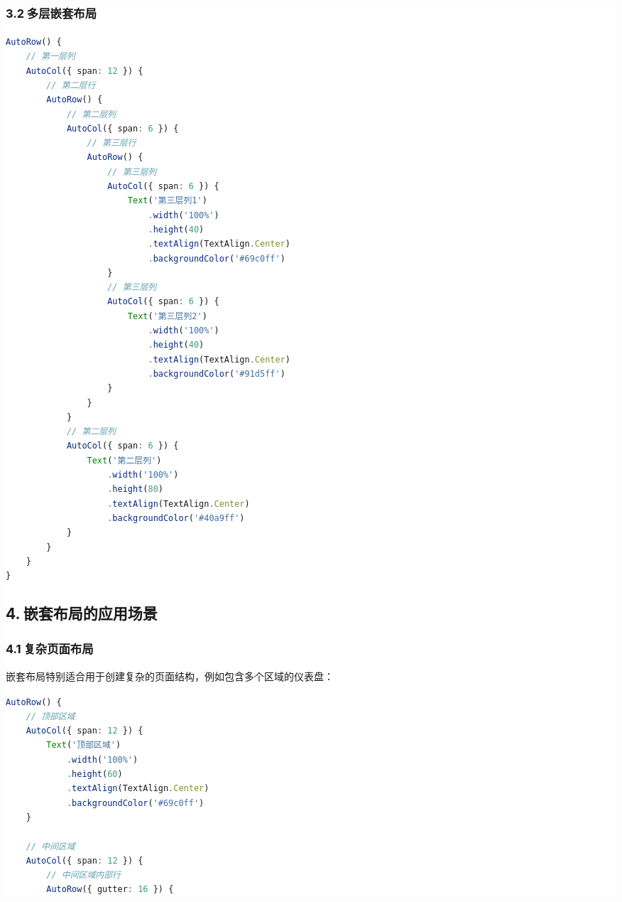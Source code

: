 ### 3.2 多层嵌套布局

```typescript
AutoRow() {
    // 第一层列
    AutoCol({ span: 12 }) {
        // 第二层行
        AutoRow() {
            // 第二层列
            AutoCol({ span: 6 }) {
                // 第三层行
                AutoRow() {
                    // 第三层列
                    AutoCol({ span: 6 }) {
                        Text('第三层列1')
                            .width('100%')
                            .height(40)
                            .textAlign(TextAlign.Center)
                            .backgroundColor('#69c0ff')
                    }
                    // 第三层列
                    AutoCol({ span: 6 }) {
                        Text('第三层列2')
                            .width('100%')
                            .height(40)
                            .textAlign(TextAlign.Center)
                            .backgroundColor('#91d5ff')
                    }
                }
            }
            // 第二层列
            AutoCol({ span: 6 }) {
                Text('第二层列')
                    .width('100%')
                    .height(80)
                    .textAlign(TextAlign.Center)
                    .backgroundColor('#40a9ff')
            }
        }
    }
}
```

## 4. 嵌套布局的应用场景

### 4.1 复杂页面布局

嵌套布局特别适合用于创建复杂的页面结构，例如包含多个区域的仪表盘：

```typescript
AutoRow() {
    // 顶部区域
    AutoCol({ span: 12 }) {
        Text('顶部区域')
            .width('100%')
            .height(60)
            .textAlign(TextAlign.Center)
            .backgroundColor('#69c0ff')
    }
    
    // 中间区域
    AutoCol({ span: 12 }) {
        // 中间区域内部行
        AutoRow({ gutter: 16 }) {
```